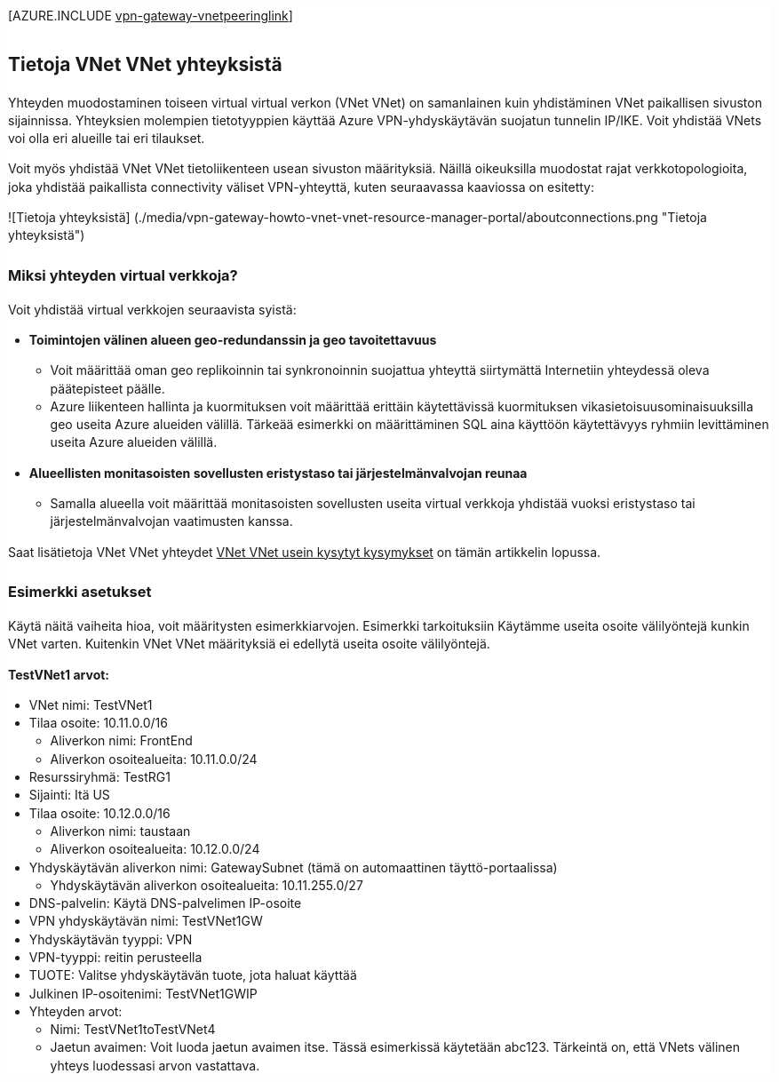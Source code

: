 [AZURE.INCLUDE [vpn-gateway-vnetpeeringlink](../../includes/vpn-gateway-vnetpeeringlink-include.md)]

## <a name="about-vnet-to-vnet-connections"></a>Tietoja VNet VNet yhteyksistä

Yhteyden muodostaminen toiseen virtual virtual verkon (VNet VNet) on samanlainen kuin yhdistäminen VNet paikallisen sivuston sijainnissa. Yhteyksien molempien tietotyyppien käyttää Azure VPN-yhdyskäytävän suojatun tunnelin IP/IKE. Voit yhdistää VNets voi olla eri alueille tai eri tilaukset.

Voit myös yhdistää VNet VNet tietoliikenteen usean sivuston määrityksiä. Näillä oikeuksilla muodostat rajat verkkotopologioita, joka yhdistää paikallista connectivity väliset VPN-yhteyttä, kuten seuraavassa kaaviossa on esitetty:

![Tietoja yhteyksistä] (./media/vpn-gateway-howto-vnet-vnet-resource-manager-portal/aboutconnections.png "Tietoja yhteyksistä")

### <a name="why-connect-virtual-networks"></a>Miksi yhteyden virtual verkkoja?

Voit yhdistää virtual verkkojen seuraavista syistä:

- **Toimintojen välinen alueen geo-redundanssin ja geo tavoitettavuus**
    - Voit määrittää oman geo replikoinnin tai synkronoinnin suojattua yhteyttä siirtymättä Internetiin yhteydessä oleva päätepisteet päälle.
    - Azure liikenteen hallinta ja kuormituksen voit määrittää erittäin käytettävissä kuormituksen vikasietoisuusominaisuuksilla geo useita Azure alueiden välillä. Tärkeää esimerkki on määrittäminen SQL aina käyttöön käytettävyys ryhmiin levittäminen useita Azure alueiden välillä.

- **Alueellisten monitasoisten sovellusten eristystaso tai järjestelmänvalvojan reunaa**
    - Samalla alueella voit määrittää monitasoisten sovellusten useita virtual verkkoja yhdistää vuoksi eristystaso tai järjestelmänvalvojan vaatimusten kanssa.

Saat lisätietoja VNet VNet yhteydet [VNet VNet usein kysytyt kysymykset](#faq) on tämän artikkelin lopussa.

### <a name="values"></a>Esimerkki asetukset

Käytä näitä vaiheita hioa, voit määritysten esimerkkiarvojen. Esimerkki tarkoituksiin Käytämme useita osoite välilyöntejä kunkin VNet varten. Kuitenkin VNet VNet määrityksiä ei edellytä useita osoite välilyöntejä.

**TestVNet1 arvot:**

- VNet nimi: TestVNet1
- Tilaa osoite: 10.11.0.0/16
    - Aliverkon nimi: FrontEnd
    - Aliverkon osoitealueita: 10.11.0.0/24
- Resurssiryhmä: TestRG1
- Sijainti: Itä US
- Tilaa osoite: 10.12.0.0/16
    - Aliverkon nimi: taustaan
    - Aliverkon osoitealueita: 10.12.0.0/24
- Yhdyskäytävän aliverkon nimi: GatewaySubnet (tämä on automaattinen täyttö-portaalissa)
    - Yhdyskäytävän aliverkon osoitealueita: 10.11.255.0/27
- DNS-palvelin: Käytä DNS-palvelimen IP-osoite
- VPN yhdyskäytävän nimi: TestVNet1GW
- Yhdyskäytävän tyyppi: VPN
- VPN-tyyppi: reitin perusteella
- TUOTE: Valitse yhdyskäytävän tuote, jota haluat käyttää
- Julkinen IP-osoitenimi: TestVNet1GWIP
- Yhteyden arvot:
    - Nimi: TestVNet1toTestVNet4
    - Jaetun avaimen: Voit luoda jaetun avaimen itse. Tässä esimerkissä käytetään abc123. Tärkeintä on, että VNets välinen yhteys luodessasi arvon vastattava.
